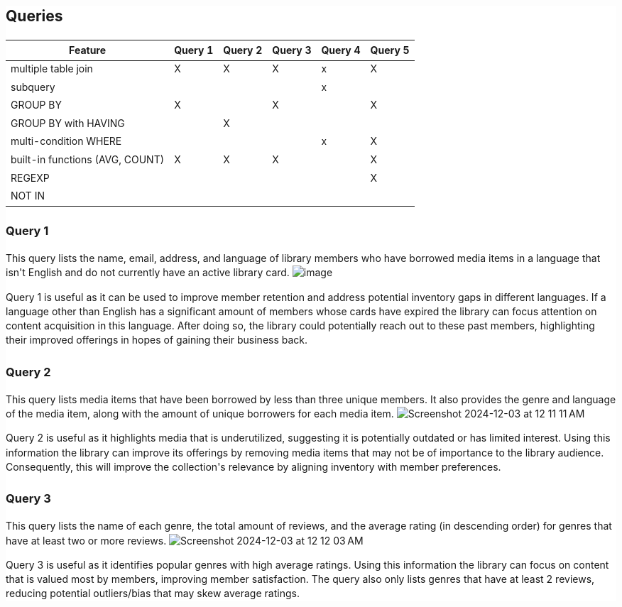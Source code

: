 ## Queries

| Feature                     | Query 1 | Query 2 | Query 3 | Query 4 | Query 5 |
|-----------------------------|---------|---------|---------|---------|---------|
| multiple table join          |   X     |    X     |   X     |    x    |    X    |
| subquery                     |         |        |         |     x    |        |
| GROUP BY                     |    X    |         |    X     |        |    X    |
| GROUP BY with HAVING         |         |    X     |         |        |         |
| multi-condition WHERE        |         |        |         |    x     |     X    | 
| built-in functions (AVG, COUNT) |   X     |    X     |    X     |        |    X   | 
| REGEXP                       |         |         |         |         |     X    | 
| NOT IN                       |         |        |         |         |         |

### Query 1
This query lists the name, email, address, and language of library members who have borrowed media items in a language that isn't English and do not currently have an active library card.
![image](https://github.com/user-attachments/assets/5f41d1c7-a711-49d0-b761-0d8ddce9b813)

Query 1 is useful as it can be used to improve member retention and address potential inventory gaps in different languages. If a language other than English has a significant amount of members whose cards have expired the library can focus attention on content acquisition in this language. After doing so, the library could potentially reach out to these past members, highlighting their improved offerings in hopes of gaining their business back.

### Query 2
This query lists media items that have been borrowed by less than three unique members. It also provides the genre and language of the media item, along with the amount of unique borrowers for each media item.
<img width="468" alt="Screenshot 2024-12-03 at 12 11 11 AM" src="https://github.com/user-attachments/assets/112245d0-6d67-4aeb-9f51-d2525ef23126">

Query 2 is useful as it highlights media that is underutilized, suggesting it is potentially outdated or has limited interest. Using this information the library can improve its offerings by removing media items that may not be of importance to the library audience. Consequently, this will improve the collection's relevance by aligning inventory with member preferences.

### Query 3
This query lists the name of each genre, the total amount of reviews, and the average rating (in descending order) for genres that have at least two or more reviews.
<img width="434" alt="Screenshot 2024-12-03 at 12 12 03 AM" src="https://github.com/user-attachments/assets/05c6de7e-7dc4-4e43-ad43-f05b56973e38">

Query 3 is useful as it identifies popular genres with high average ratings. Using this information the library can focus on content that is valued most by members, improving member satisfaction. The query also only lists genres that have at least 2 reviews, reducing potential outliers/bias that may skew average ratings.
